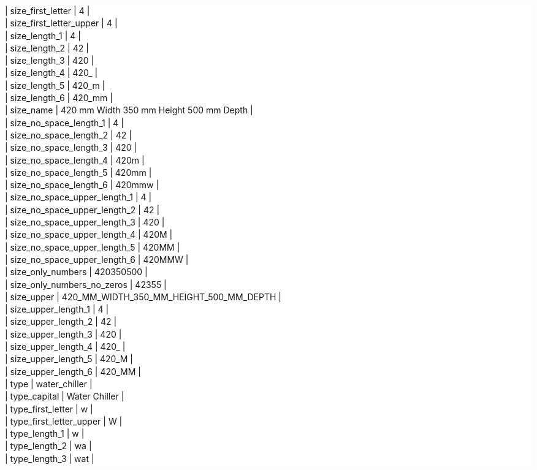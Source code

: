 | size_first_letter | 4 |  
| size_first_letter_upper | 4 |  
| size_length_1 | 4 |  
| size_length_2 | 42 |  
| size_length_3 | 420 |  
| size_length_4 | 420_ |  
| size_length_5 | 420_m |  
| size_length_6 | 420_mm |  
| size_name | 420 mm Width 350 mm Height 500 mm Depth |  
| size_no_space_length_1 | 4 |  
| size_no_space_length_2 | 42 |  
| size_no_space_length_3 | 420 |  
| size_no_space_length_4 | 420m |  
| size_no_space_length_5 | 420mm |  
| size_no_space_length_6 | 420mmw |  
| size_no_space_upper_length_1 | 4 |  
| size_no_space_upper_length_2 | 42 |  
| size_no_space_upper_length_3 | 420 |  
| size_no_space_upper_length_4 | 420M |  
| size_no_space_upper_length_5 | 420MM |  
| size_no_space_upper_length_6 | 420MMW |  
| size_only_numbers | 420350500 |  
| size_only_numbers_no_zeros | 42355 |  
| size_upper | 420_MM_WIDTH_350_MM_HEIGHT_500_MM_DEPTH |  
| size_upper_length_1 | 4 |  
| size_upper_length_2 | 42 |  
| size_upper_length_3 | 420 |  
| size_upper_length_4 | 420_ |  
| size_upper_length_5 | 420_M |  
| size_upper_length_6 | 420_MM |  
| type | water_chiller |  
| type_capital | Water Chiller |  
| type_first_letter | w |  
| type_first_letter_upper | W |  
| type_length_1 | w |  
| type_length_2 | wa |  
| type_length_3 | wat |  